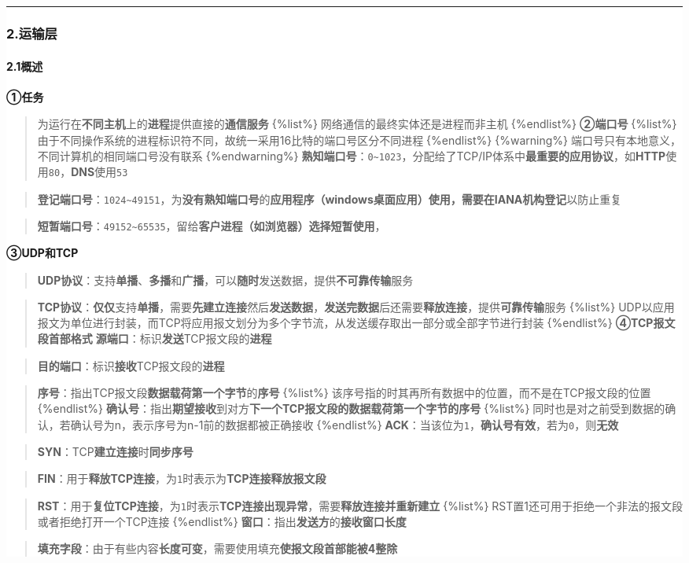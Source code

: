 ***

### 2.运输层
#### 2.1概述
**①任务**
>为运行在**不同主机**上的**进程**提供直接的**通信服务**
{%list%}
网络通信的最终实体还是进程而非主机
{%endlist%}
**②端口号**
{%list%}
由于不同操作系统的进程标识符不同，故统一采用16比特的端口号区分不同进程
{%endlist%}
{%warning%}
端口号只有本地意义，不同计算机的相同端口号没有联系
{%endwarning%}
>**熟知端口号**：`0~1023`，分配给了TCP/IP体系中**最重要的应用协议**，如**HTTP**使用`80`，**DNS**使用`53`

>**登记端口号**：`1024~49151`，为**没有熟知端口号**的**应用程序（windows桌面应用）**使用，需要**在IANA机构登记**以防止重复

>**短暂端口号**：`49152~65535`，留给**客户进程（如浏览器）**选择**短暂使用**，

**③UDP和TCP**
>**UDP协议**：支持**单播**、**多播**和**广播**，可以**随时**发送数据，提供**不可靠传输**服务

>**TCP协议**：**仅仅**支持**单播**，需要**先建立连接**然后**发送数据**，**发送完数据**后还需要**释放连接**，提供**可靠传输**服务
{%list%}
UDP以应用报文为单位进行封装，而TCP将应用报文划分为多个字节流，从发送缓存取出一部分或全部字节进行封装
{%endlist%}
**④TCP报文段首部格式**
>**源端口**：标识**发送**TCP报文段的**进程**

>**目的端口**：标识**接收**TCP报文段的**进程**

>**序号**：指出TCP报文段**数据载荷第一个字节**的**序号**
{%list%}
该序号指的时其再所有数据中的位置，而不是在TCP报文段的位置
{%endlist%}
>**确认号**：指出**期望接收**到对方**下一个TCP报文段的数据载荷第一个字节的序号**
{%list%}
同时也是对之前受到数据的确认，若确认号为n，表示序号为n-1前的数据都被正确接收
{%endlist%}
>**ACK**：当该位为`1`，**确认号有效**，若为`0`，则**无效**

>**SYN**：TCP**建立连接**时**同步序号**

>**FIN**：用于**释放TCP连接**，为`1`时表示为**TCP连接释放报文段**

>**RST**：用于**复位TCP连接**，为`1`时表示**TCP连接出现异常**，需要**释放连接并重新建立**
{%list%}
RST置1还可用于拒绝一个非法的报文段或者拒绝打开一个TCP连接
{%endlist%}
>**窗口**：指出**发送方**的**接收窗口长度**

>**填充字段**：由于有些内容**长度可变**，需要使用填充**使报文段首部能被4整除**
